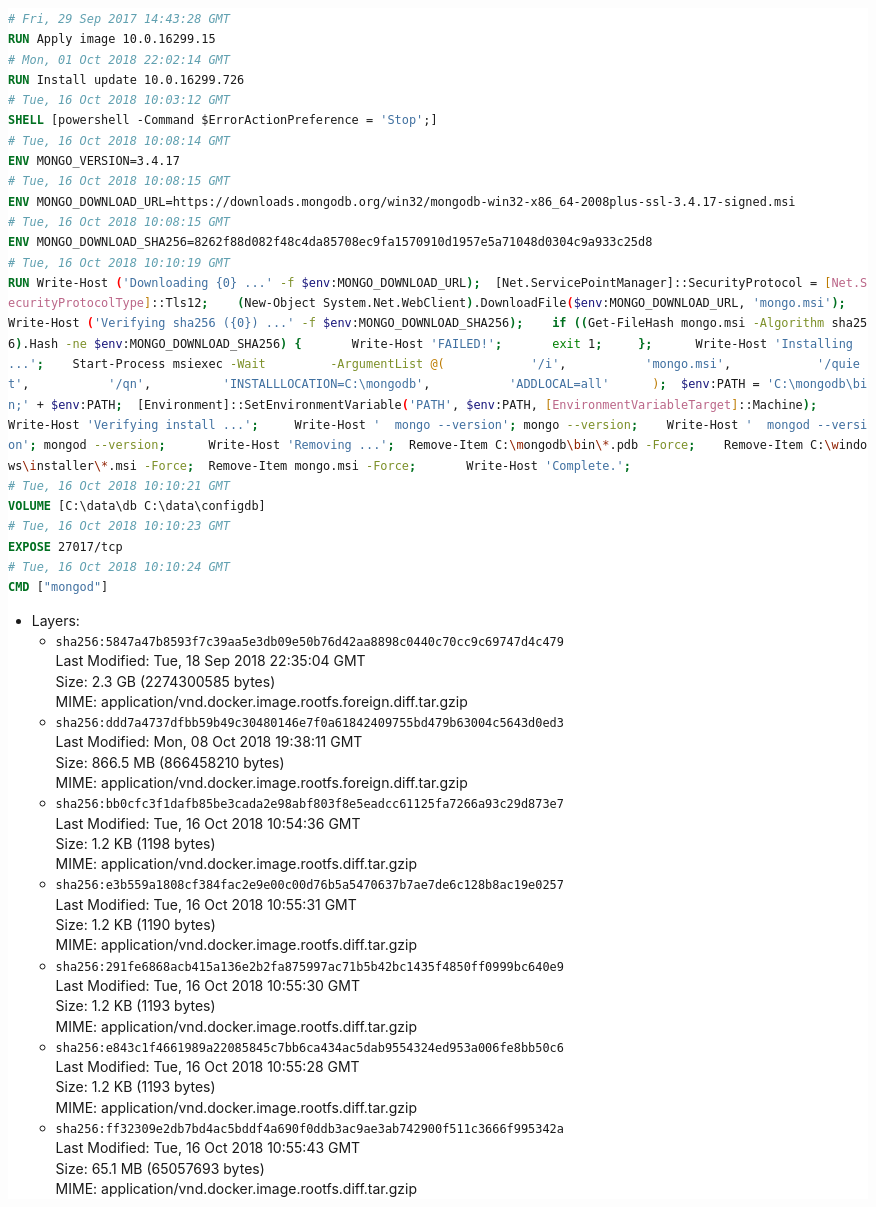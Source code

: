 ```dockerfile
# Fri, 29 Sep 2017 14:43:28 GMT
RUN Apply image 10.0.16299.15
# Mon, 01 Oct 2018 22:02:14 GMT
RUN Install update 10.0.16299.726
# Tue, 16 Oct 2018 10:03:12 GMT
SHELL [powershell -Command $ErrorActionPreference = 'Stop';]
# Tue, 16 Oct 2018 10:08:14 GMT
ENV MONGO_VERSION=3.4.17
# Tue, 16 Oct 2018 10:08:15 GMT
ENV MONGO_DOWNLOAD_URL=https://downloads.mongodb.org/win32/mongodb-win32-x86_64-2008plus-ssl-3.4.17-signed.msi
# Tue, 16 Oct 2018 10:08:15 GMT
ENV MONGO_DOWNLOAD_SHA256=8262f88d082f48c4da85708ec9fa1570910d1957e5a71048d0304c9a933c25d8
# Tue, 16 Oct 2018 10:10:19 GMT
RUN Write-Host ('Downloading {0} ...' -f $env:MONGO_DOWNLOAD_URL); 	[Net.ServicePointManager]::SecurityProtocol = [Net.SecurityProtocolType]::Tls12; 	(New-Object System.Net.WebClient).DownloadFile($env:MONGO_DOWNLOAD_URL, 'mongo.msi'); 		Write-Host ('Verifying sha256 ({0}) ...' -f $env:MONGO_DOWNLOAD_SHA256); 	if ((Get-FileHash mongo.msi -Algorithm sha256).Hash -ne $env:MONGO_DOWNLOAD_SHA256) { 		Write-Host 'FAILED!'; 		exit 1; 	}; 		Write-Host 'Installing ...'; 	Start-Process msiexec -Wait 		-ArgumentList @( 			'/i', 			'mongo.msi', 			'/quiet', 			'/qn', 			'INSTALLLOCATION=C:\mongodb', 			'ADDLOCAL=all' 		); 	$env:PATH = 'C:\mongodb\bin;' + $env:PATH; 	[Environment]::SetEnvironmentVariable('PATH', $env:PATH, [EnvironmentVariableTarget]::Machine); 		Write-Host 'Verifying install ...'; 	Write-Host '  mongo --version'; mongo --version; 	Write-Host '  mongod --version'; mongod --version; 		Write-Host 'Removing ...'; 	Remove-Item C:\mongodb\bin\*.pdb -Force; 	Remove-Item C:\windows\installer\*.msi -Force; 	Remove-Item mongo.msi -Force; 		Write-Host 'Complete.';
# Tue, 16 Oct 2018 10:10:21 GMT
VOLUME [C:\data\db C:\data\configdb]
# Tue, 16 Oct 2018 10:10:23 GMT
EXPOSE 27017/tcp
# Tue, 16 Oct 2018 10:10:24 GMT
CMD ["mongod"]
```

-	Layers:
	-	`sha256:5847a47b8593f7c39aa5e3db09e50b76d42aa8898c0440c70cc9c69747d4c479`  
		Last Modified: Tue, 18 Sep 2018 22:35:04 GMT  
		Size: 2.3 GB (2274300585 bytes)  
		MIME: application/vnd.docker.image.rootfs.foreign.diff.tar.gzip
	-	`sha256:ddd7a4737dfbb59b49c30480146e7f0a61842409755bd479b63004c5643d0ed3`  
		Last Modified: Mon, 08 Oct 2018 19:38:11 GMT  
		Size: 866.5 MB (866458210 bytes)  
		MIME: application/vnd.docker.image.rootfs.foreign.diff.tar.gzip
	-	`sha256:bb0cfc3f1dafb85be3cada2e98abf803f8e5eadcc61125fa7266a93c29d873e7`  
		Last Modified: Tue, 16 Oct 2018 10:54:36 GMT  
		Size: 1.2 KB (1198 bytes)  
		MIME: application/vnd.docker.image.rootfs.diff.tar.gzip
	-	`sha256:e3b559a1808cf384fac2e9e00c00d76b5a5470637b7ae7de6c128b8ac19e0257`  
		Last Modified: Tue, 16 Oct 2018 10:55:31 GMT  
		Size: 1.2 KB (1190 bytes)  
		MIME: application/vnd.docker.image.rootfs.diff.tar.gzip
	-	`sha256:291fe6868acb415a136e2b2fa875997ac71b5b42bc1435f4850ff0999bc640e9`  
		Last Modified: Tue, 16 Oct 2018 10:55:30 GMT  
		Size: 1.2 KB (1193 bytes)  
		MIME: application/vnd.docker.image.rootfs.diff.tar.gzip
	-	`sha256:e843c1f4661989a22085845c7bb6ca434ac5dab9554324ed953a006fe8bb50c6`  
		Last Modified: Tue, 16 Oct 2018 10:55:28 GMT  
		Size: 1.2 KB (1193 bytes)  
		MIME: application/vnd.docker.image.rootfs.diff.tar.gzip
	-	`sha256:ff32309e2db7bd4ac5bddf4a690f0ddb3ac9ae3ab742900f511c3666f995342a`  
		Last Modified: Tue, 16 Oct 2018 10:55:43 GMT  
		Size: 65.1 MB (65057693 bytes)  
		MIME: application/vnd.docker.image.rootfs.diff.tar.gzip